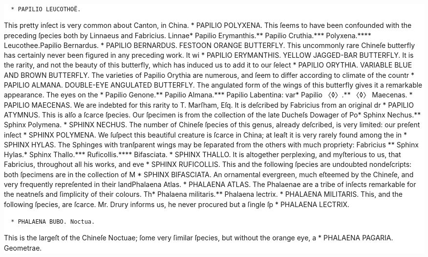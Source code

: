       * PAPILIO LEUCOTHOË.
This pretty inſect is very common about Canton, in China.
      * PAPILIO POLYXENA.
This ſeems to have been confounded with the preceding ſpecies both by Linnaeus and Fabricius. Linnae* Papilio Erymanthis.** Papilio Cruthia.*** Polyxena.**** Leucothee.Papilio Bernardus.
      * PAPILIO BERNARDUS. FESTOON ORANGE BUTTERFLY.
This uncommonly rare Chineſe butterfly has certainly never been figured in any preceding work. It wi
      * PAPILIO ERYMANTHIS. YELLOW JAGGED-BAR BUTTERFLY.
It is the rarity, and not the beauty of this butterfly, which has induced us to add it to our ſelect
      * PAPILIO ORYTHIA. VARIABLE BLUE AND BROWN BUTTERFLY.
The varieties of Papilio Orythia are numerous, and ſeem to differ according to climate of the countr
      * PAPILIO ALMANA. DOUBLE-EYE ANGULATED BUTTERFLY.
The angulated form of the wings of this butterfly gives it a remarkable appearance. The eyes on the * Papilio Genone.** Papilio Almana.*** Papilio Labentina: var* Papilio 〈◊〉.** 〈◊〉 Maecenas.
      * PAPILIO MAECENAS.
We are indebted for this rarity to T. Marſham, Eſq. It is deſcribed by Fabricius from an original dr
      * PAPILIO ATYMNUS.
This is alſo a ſcarce ſpecies. Our ſpecimen is from the collection of the late Ducheſs Dowager of Po* Sphinx Nechus.** Sphinx Polymena.
      * SPHINX NECHUS.
The number of Chineſe ſpecies of this genus, already deſcribed, is very limited: our preſent inſect 
      * SPHINX POLYMENA.
We ſuſpect this beautiful creature is ſcarce in China; at leaſt it is very rarely found among the in
      * SPHINX HYLAS.
The Sphinges with tranſparent wings may be ſeparated from the others with much propriety: Fabricius ** Sphinx Hylas.* Sphinx Thallo.*** Ruficollis.**** Bifasciata.
      * SPHINX THALLO.
It is altogether perplexing, and myſterious to us, that Fabricius, throughout all his works, and eve
      * SPHINX RUFICOLLIS.
This and the following ſpecies are undoubted nondeſcripts: both ſpecimens are in the collection of M
      * SPHINX BIFASCIATA.
An ornamental evergreen, much eſteemed by the Chineſe, and very frequently repreſented in their landPhalaena Atlas.
      * PHALAENA ATLAS.
The Phalaenae are a tribe of inſects remarkable for the neatneſs and ſimplicity of their colours. Th* Phalaena militaris.** Phalaena lectrix.
      * PHALAENA MILITARIS.
This, and the following ſpecies, are ſcarce. Mr. Drury informs us, he never procured but a ſingle ſp
      * PHALAENA LECTRIX.

      * PHALAENA BUBO. Noctua.
This is the largeſt of the Chineſe Noctuae; ſome very ſimilar ſpecies, but without the orange eye, a
      * PHALAENA PAGARIA. Geometrae.
